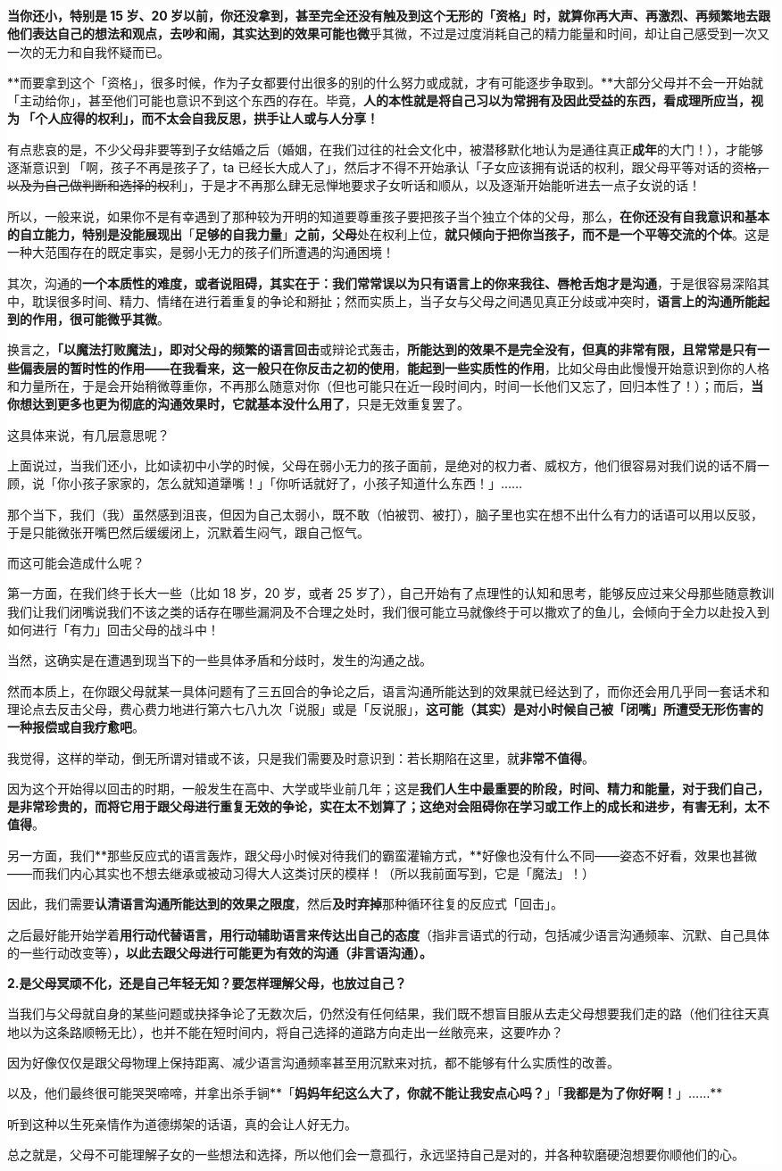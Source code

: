 **当你还小，特别是 15 岁、20 岁以前，你还没拿到，甚至完全还没有触及到这个无形的「资格」时，就算你再大声、再激烈、再频繁地去跟他们表达自己的想法和观点，去吵和闹，其实达到的效果可能也微**乎其微，不过是过度消耗自己的精力能量和时间，却让自己感受到一次又一次的无力和自我怀疑而已。

**而要拿到这个「资格」，很多时候，作为子女都要付出很多的别的什么努力或成就，才有可能逐步争取到。**大部分父母并不会一开始就「主动给你」，甚至他们可能也意识不到这个东西的存在。毕竟，**人的本性就是将自己习以为常拥有及因此受益的东西，看成理所应当，视为 「个人应得的权利」，而不太会自我反思，拱手让人或与人分享！**

有点悲哀的是，不少父母非要等到子女结婚之后（婚姻，在我们过往的社会文化中，被潜移默化地认为是通往真正**成年**的大门！），才能够逐渐意识到 「啊，孩子不再是孩子了，ta 已经长大成人了」，然后才不得不开始承认「子女应该拥有说话的权利，跟父母平等对话的资~~格，以及为自己做判断和选择的权~~利」，于是才不再那么肆无忌惮地要求子女听话和顺从，以及逐渐开始能听进去一点子女说的话！

所以，一般来说，如果你不是有幸遇到了那种较为开明的知道要尊重孩子要把孩子当个独立个体的父母，那么，**在你还没有自我意识和基本的自立能力，特别是没能展现出**「**足够的自我力量**」**之前，父母**处在权利上位，**就只倾向于把你当孩子，而不是一个平等交流的个体**。这是一种大范围存在的既定事实，是弱小无力的孩子们所遭遇的沟通困境！

其次，沟通的**一个本质性的难度，或者说阻碍，**其实在于：我们常常**误以为只有语言上的你来我往、唇枪舌炮才是沟通**，于是很容易深陷其中，耽误很多时间、精力、情绪在进行着重复的争论和掰扯；然而实质上，当子女与父母之间遇见真正分歧或冲突时，**语言上的沟通所能起到的作用，很可能微乎其微**。

换言之，**「以魔法打败魔法」，**即对父母的频繁的**语言回击**或辩论式轰击，**所能达到的效果不是完全没有，但真的非常有限，且常常是只有一些偏表层的暂时性的作用——**在我看来，这一般**只在你反击之初的使用**，**能起到一些实质性的作用**，比如父母由此慢慢开始意识到你的人格和力量所在，于是会开始稍微尊重你，不再那么随意对你（但也可能只在近一段时间内，时间一长他们又忘了，回归本性了！）；而后，**当你想达到更多也更为彻底的沟通效果时，它就基本没什么用了**，只是无效重复罢了。

这具体来说，有几层意思呢？

上面说过，当我们还小，比如读初中小学的时候，父母在弱小无力的孩子面前，是绝对的权力者、威权方，他们很容易对我们说的话不屑一顾，说「你小孩子家家的，怎么就知道犟嘴！」「你听话就好了，小孩子知道什么东西！」……

那个当下，我们（我）虽然感到沮丧，但因为自己太弱小，既不敢（怕被罚、被打），脑子里也实在想不出什么有力的话语可以用以反驳，于是只能微张开嘴巴然后缓缓闭上，沉默着生闷气，跟自己怄气。

而这可能会造成什么呢？

第一方面，在我们终于长大一些（比如 18 岁，20 岁，或者 25 岁了），自己开始有了点理性的认知和思考，能够反应过来父母那些随意教训我们让我们闭嘴说我们不该之类的话存在哪些漏洞及不合理之处时，我们很可能立马就像终于可以撒欢了的鱼儿，会倾向于全力以赴投入到如何进行「有力」回击父母的战斗中！

当然，这确实是在遭遇到现当下的一些具体矛盾和分歧时，发生的沟通之战。

然而本质上，在你跟父母就某一具体问题有了三五回合的争论之后，语言沟通所能达到的效果就已经达到了，而你还会用几乎同一套话术和理论点去反击父母，费心费力地进行第六七八九次「说服」或是「反说服」，**这可能（其实）是对小时候自己被「闭嘴」所遭受无形伤害的一种报偿或自我疗愈吧**。

我觉得，这样的举动，倒无所谓对错或不该，只是我们需要及时意识到：若长期陷在这里，就**非常不值得**。

因为这个开始得以回击的时期，一般发生在高中、大学或毕业前几年；这是**我们人生中最重要的阶段，时间、精力和能量，对于我们自己，是非常珍贵的，而将它用于跟父母进行重复无效的争论，实在太不划算了；这绝对会阻碍你在学习或工作上的成长和进步，有害无利，太不值得**。

另一方面，我们**那些反应式的语言轰炸，跟父母小时候对待我们的霸蛮灌输方式，**好像也没有什么不同——姿态不好看，效果也甚微——而我们内心其实也不想去继承或被动习得大人这类讨厌的模样！（所以我前面写到，它是「魔法」！）

因此，我们需要**认清语言沟通所能达到的效果之限度**，然后**及时弃掉**那种循环往复的反应式「回击」。

之后最好能开始学着**用行动代替语言，用行动辅助语言来传达出自己的态度**（指非言语式的行动，包括减少语言沟通频率、沉默、自己具体的一些行动改变等）**，**以此去跟父母进行可能更为有效的沟通**（非言语沟通）。**

**2.是父母冥顽不化，还是自己年轻无知？要怎样理解父母，也放过自己？**

当我们与父母就自身的某些问题或抉择争论了无数次后，仍然没有任何结果，我们既不想盲目服从去走父母想要我们走的路（他们往往天真地以为这条路顺畅无比），也并不能在短时间内，将自己选择的道路方向走出一丝敞亮来，这要咋办？

因为好像仅仅是跟父母物理上保持距离、减少语言沟通频率甚至用沉默来对抗，都不能够有什么实质性的改善。

以及，他们最终很可能哭哭啼啼，并拿出杀手锏**「**妈妈年纪这么大了，你就不能让我安点心吗？**」「**我都是为了你好啊！**」……**

听到这种以生死亲情作为道德绑架的话语，真的会让人好无力。

总之就是，父母不可能理解子女的一些想法和选择，所以他们会一意孤行，永远坚持自己是对的，并各种软磨硬泡想要你顺他们的心。
